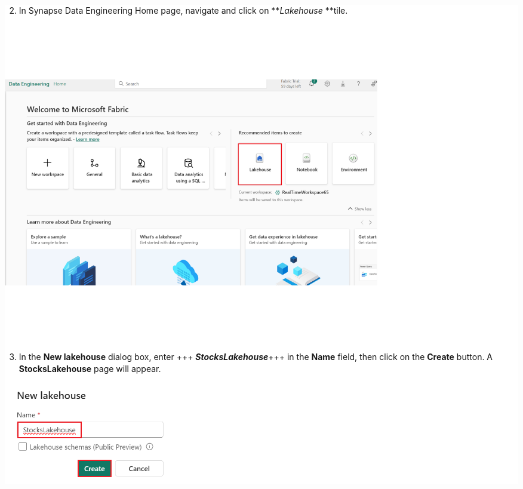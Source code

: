 2.  In Synapse Data Engineering Home page, navigate and click on
    ***Lakehouse* **tile.

<img src="./media/image110.png" style="width:6.5in;height:5.48472in"
alt="A screenshot of a computer Description automatically generated" />

3.  In the **New lakehouse** dialog box, enter
    +++ ***StocksLakehouse***+++ in the **Name** field, then click on
    the **Create** button. A **StocksLakehouse** page will appear.

<img src="./media/image111.png" style="width:3.01528in;height:1.69722in"
alt="A screenshot of a computer Description automatically generated" />
